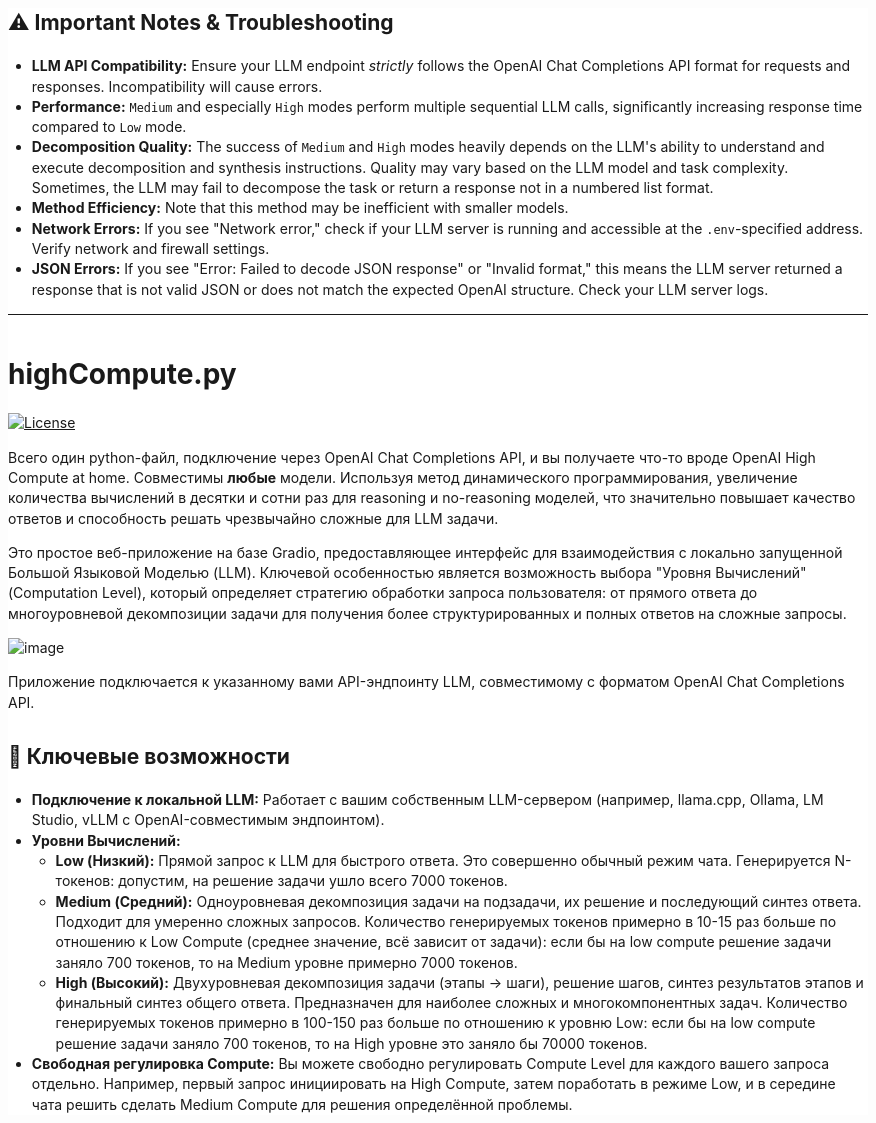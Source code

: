 ## ⚠️ Important Notes & Troubleshooting  

*   **LLM API Compatibility:** Ensure your LLM endpoint *strictly* follows the OpenAI Chat Completions API format for requests and responses. Incompatibility will cause errors.  
*   **Performance:** `Medium` and especially `High` modes perform multiple sequential LLM calls, significantly increasing response time compared to `Low` mode.  
*   **Decomposition Quality:** The success of `Medium` and `High` modes heavily depends on the LLM's ability to understand and execute decomposition and synthesis instructions. Quality may vary based on the LLM model and task complexity. Sometimes, the LLM may fail to decompose the task or return a response not in a numbered list format.  
*   **Method Efficiency:** Note that this method may be inefficient with smaller models.  
*   **Network Errors:** If you see "Network error," check if your LLM server is running and accessible at the `.env`-specified address. Verify network and firewall settings.  
*   **JSON Errors:** If you see "Error: Failed to decode JSON response" or "Invalid format," this means the LLM server returned a response that is not valid JSON or does not match the expected OpenAI structure. Check your LLM server logs.

***

# highCompute.py

[![License](https://img.shields.io/badge/License-Apache_2.0-blue.svg)](https://opensource.org/licenses/Apache-2.0)

Всего один python-файл, подключение через OpenAI Chat Completions API, и вы получаете что-то вроде OpenAI High Compute at home. Совместимы **любые** модели. Используя метод динамического программирования, увеличение количества вычислений в десятки и сотни раз для reasoning и no-reasoning моделей, что значительно повышает качество ответов и способность решать чрезвычайно сложные для LLM задачи. 

Это простое веб-приложение на базе Gradio, предоставляющее интерфейс для взаимодействия с локально запущенной Большой Языковой Моделью (LLM). Ключевой особенностью является возможность выбора "Уровня Вычислений" (Computation Level), который определяет стратегию обработки запроса пользователя: от прямого ответа до многоуровневой декомпозиции задачи для получения более структурированных и полных ответов на сложные запросы.

![image](https://github.com/user-attachments/assets/8886405d-9a49-41ca-89d1-900fdc136d8d)


Приложение подключается к указанному вами API-эндпоинту LLM, совместимому с форматом OpenAI Chat Completions API.

## 🌟 Ключевые возможности

*   **Подключение к локальной LLM:** Работает с вашим собственным LLM-сервером (например, llama.cpp, Ollama, LM Studio, vLLM с OpenAI-совместимым эндпоинтом).
*   **Уровни Вычислений:**
    *   **Low (Низкий):** Прямой запрос к LLM для быстрого ответа. Это совершенно обычный режим чата. Генерируется N-токенов: допустим, на решение задачи ушло всего 7000 токенов.
    *   **Medium (Средний):** Одноуровневая декомпозиция задачи на подзадачи, их решение и последующий синтез ответа. Подходит для умеренно сложных запросов. Количество генерируемых токенов примерно в 10-15 раз больше по отношению к Low Compute (среднее значение, всё зависит от задачи): если бы на low compute решение задачи заняло 700 токенов, то на Medium уровне примерно 7000 токенов.
    *   **High (Высокий):** Двухуровневая декомпозиция задачи (этапы -> шаги), решение шагов, синтез результатов этапов и финальный синтез общего ответа. Предназначен для наиболее сложных и многокомпонентных задач. Количество генерируемых токенов примерно в 100-150 раз больше по отношению к уровню Low: если бы на low compute решение задачи заняло 700 токенов, то на High уровне это заняло бы 70000 токенов.
*   **Свободная регулировка Compute:** Вы можете свободно регулировать Compute Level для каждого вашего запроса отдельно. Например, первый запрос инициировать на High Compute, затем поработать в режиме Low, и в середине чата решить сделать Medium Compute для решения определённой проблемы.
